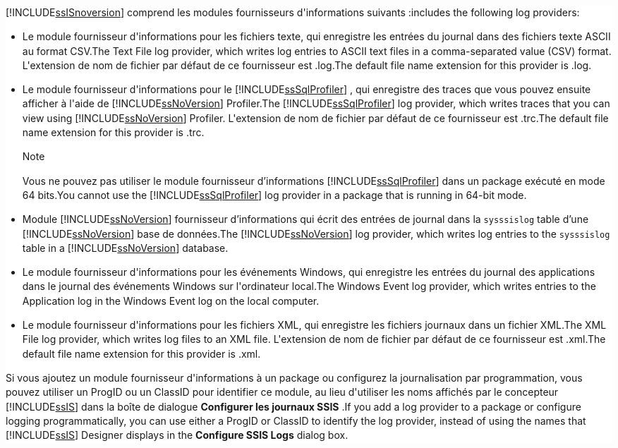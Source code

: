  [!INCLUDE[ssISnoversion](../../includes/ssisnoversion-md.md)] <span data-ttu-id="fe82c-119">comprend les modules fournisseurs d'informations suivants :</span><span class="sxs-lookup"><span data-stu-id="fe82c-119">includes the following log providers:</span></span>  
  
-   <span data-ttu-id="fe82c-120">Le module fournisseur d'informations pour les fichiers texte, qui enregistre les entrées du journal dans des fichiers texte ASCII au format CSV.</span><span class="sxs-lookup"><span data-stu-id="fe82c-120">The Text File log provider, which writes log entries to ASCII text files in a comma-separated value (CSV) format.</span></span> <span data-ttu-id="fe82c-121">L'extension de nom de fichier par défaut de ce fournisseur est .log.</span><span class="sxs-lookup"><span data-stu-id="fe82c-121">The default file name extension for this provider is .log.</span></span>  
  
-   <span data-ttu-id="fe82c-122">Le module fournisseur d'informations pour le [!INCLUDE[ssSqlProfiler](../../includes/sssqlprofiler-md.md)] , qui enregistre des traces que vous pouvez ensuite afficher à l'aide de [!INCLUDE[ssNoVersion](../../includes/ssnoversion-md.md)] Profiler.</span><span class="sxs-lookup"><span data-stu-id="fe82c-122">The [!INCLUDE[ssSqlProfiler](../../includes/sssqlprofiler-md.md)] log provider, which writes traces that you can view using [!INCLUDE[ssNoVersion](../../includes/ssnoversion-md.md)] Profiler.</span></span> <span data-ttu-id="fe82c-123">L'extension de nom de fichier par défaut de ce fournisseur est .trc.</span><span class="sxs-lookup"><span data-stu-id="fe82c-123">The default file name extension for this provider is .trc.</span></span>  
  
    > [!NOTE]  
    >  <span data-ttu-id="fe82c-124">Vous ne pouvez pas utiliser le module fournisseur d’informations [!INCLUDE[ssSqlProfiler](../../includes/sssqlprofiler-md.md)] dans un package exécuté en mode 64 bits.</span><span class="sxs-lookup"><span data-stu-id="fe82c-124">You cannot use the [!INCLUDE[ssSqlProfiler](../../includes/sssqlprofiler-md.md)] log provider in a package that is running in 64-bit mode.</span></span>  
  
-   <span data-ttu-id="fe82c-125">Module [!INCLUDE[ssNoVersion](../../includes/ssnoversion-md.md)] fournisseur d’informations qui écrit des entrées de journal dans la `sysssislog` table d’une [!INCLUDE[ssNoVersion](../../includes/ssnoversion-md.md)] base de données.</span><span class="sxs-lookup"><span data-stu-id="fe82c-125">The [!INCLUDE[ssNoVersion](../../includes/ssnoversion-md.md)] log provider, which writes log entries to the `sysssislog` table in a [!INCLUDE[ssNoVersion](../../includes/ssnoversion-md.md)] database.</span></span>  
  
-   <span data-ttu-id="fe82c-126">Le module fournisseur d'informations pour les événements Windows, qui enregistre les entrées du journal des applications dans le journal des événements Windows sur l'ordinateur local.</span><span class="sxs-lookup"><span data-stu-id="fe82c-126">The Windows Event log provider, which writes entries to the Application log in the Windows Event log on the local computer.</span></span>  
  
-   <span data-ttu-id="fe82c-127">Le module fournisseur d'informations pour les fichiers XML, qui enregistre les fichiers journaux dans un fichier XML.</span><span class="sxs-lookup"><span data-stu-id="fe82c-127">The XML File log provider, which writes log files to an XML file.</span></span> <span data-ttu-id="fe82c-128">L'extension de nom de fichier par défaut de ce fournisseur est .xml.</span><span class="sxs-lookup"><span data-stu-id="fe82c-128">The default file name extension for this provider is .xml.</span></span>  
  
 <span data-ttu-id="fe82c-129">Si vous ajoutez un module fournisseur d'informations à un package ou configurez la journalisation par programmation, vous pouvez utiliser un ProgID ou un ClassID pour identifier ce module, au lieu d'utiliser les noms affichés par le concepteur [!INCLUDE[ssIS](../../includes/ssis-md.md)] dans la boîte de dialogue **Configurer les journaux SSIS** .</span><span class="sxs-lookup"><span data-stu-id="fe82c-129">If you add a log provider to a package or configure logging programmatically, you can use either a ProgID or ClassID to identify the log provider, instead of using the names that [!INCLUDE[ssIS](../../includes/ssis-md.md)] Designer displays in the **Configure SSIS Logs** dialog box.</span></span>  
  